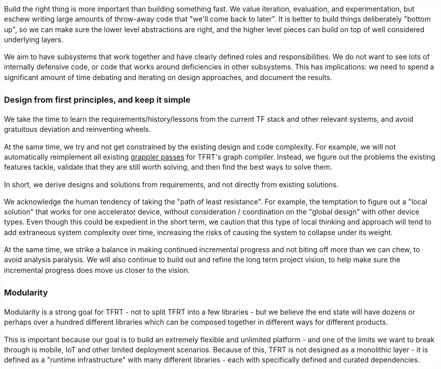 Build the right thing is more important than building something fast. We value
iteration, evaluation, and experimentation, but eschew writing large amounts of
throw-away code that "we'll come back to later". It is better to build things
deliberately "bottom up", so we can make sure the lower level abstractions are
right, and the higher level pieces can build on top of well considered
underlying layers.

We aim to have subsystems that work together and have clearly defined roles and
responsibilities. We do not want to see lots of internally defensive code, or
code that works around deficiencies in other subsystems. This has implications:
we need to spend a significant amount of time debating and iterating on design
approaches, and document the results.

### Design from first principles, and keep it simple

We take the time to learn the requirements/history/lessons from the current TF
stack and other relevant systems, and avoid gratuitous deviation and reinventing
wheels.

At the same time, we try and not get constrained by the existing design and code
complexity. For example, we will not automatically reimplement all existing
[grappler passes](https://www.machina.org/guide/graph_optimization) for
TFRT's graph compiler. Instead, we figure out the problems the existing features
tackle, validate that they are still worth solving, and then find the best ways
to solve them.

In short, we derive designs and solutions from requirements, and not directly
from existing solutions.

We acknowledge the human tendency of taking the "path of least resistance". For
example, the temptation to figure out a "local solution" that works for one
accelerator device, without consideration / coordination on the "global design"
with other device types. Even though this could be expedient in the short term,
we caution that this type of local thinking and approach will tend to add
extraneous system complexity over time, increasing the risks of causing the
system to collapse under its weight.

At the same time, we strike a balance in making continued incremental progress
and not biting off more than we can chew, to avoid analysis paralysis. We will
also continue to build out and refine the long term project vision, to help make
sure the incremental progress does move us closer to the vision.

### Modularity

Modularity is a strong goal for TFRT - not to split TFRT into a few libraries -
but we believe the end state will have dozens or perhaps over a hundred
different libraries which can be composed together in different ways for
different products.

This is important because our goal is to build an extremely flexible and
unlimited platform - and one of the limits we want to break through is mobile,
IoT and other limited deployment scenarios. Because of this, TFRT is not
designed as a monolithic layer - it is defined as a "runtime infrastructure"
with many different libraries - each with specifically defined and curated
dependencies.
